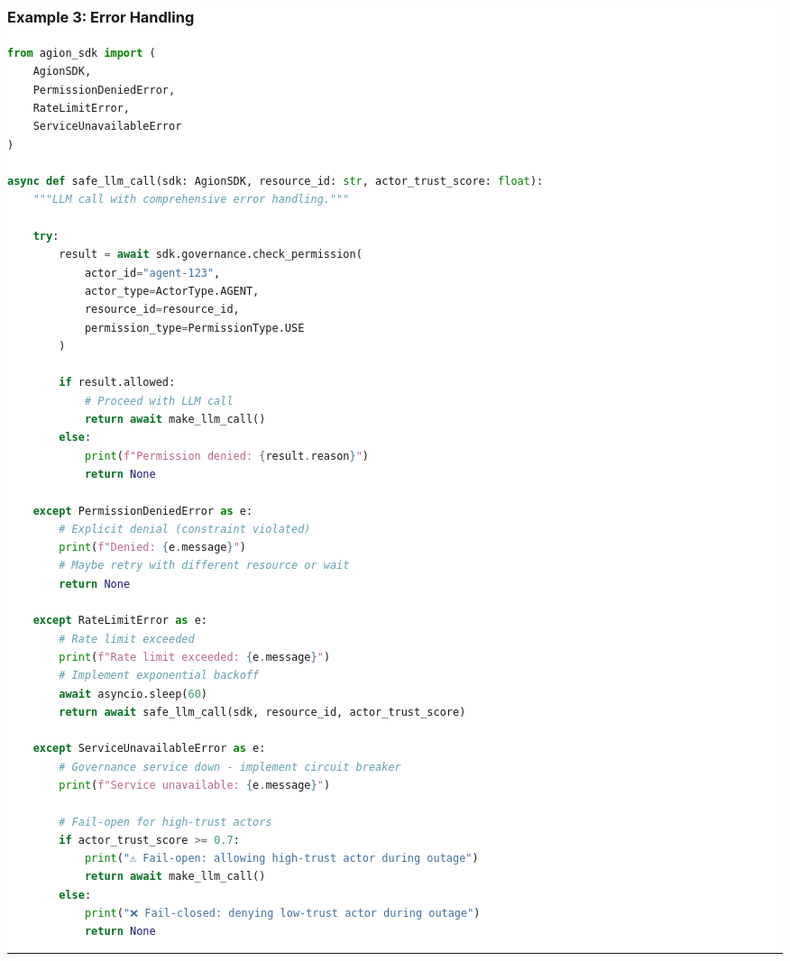 ### Example 3: Error Handling

```python
from agion_sdk import (
    AgionSDK,
    PermissionDeniedError,
    RateLimitError,
    ServiceUnavailableError
)

async def safe_llm_call(sdk: AgionSDK, resource_id: str, actor_trust_score: float):
    """LLM call with comprehensive error handling."""

    try:
        result = await sdk.governance.check_permission(
            actor_id="agent-123",
            actor_type=ActorType.AGENT,
            resource_id=resource_id,
            permission_type=PermissionType.USE
        )

        if result.allowed:
            # Proceed with LLM call
            return await make_llm_call()
        else:
            print(f"Permission denied: {result.reason}")
            return None

    except PermissionDeniedError as e:
        # Explicit denial (constraint violated)
        print(f"Denied: {e.message}")
        # Maybe retry with different resource or wait
        return None

    except RateLimitError as e:
        # Rate limit exceeded
        print(f"Rate limit exceeded: {e.message}")
        # Implement exponential backoff
        await asyncio.sleep(60)
        return await safe_llm_call(sdk, resource_id, actor_trust_score)

    except ServiceUnavailableError as e:
        # Governance service down - implement circuit breaker
        print(f"Service unavailable: {e.message}")

        # Fail-open for high-trust actors
        if actor_trust_score >= 0.7:
            print("⚠️ Fail-open: allowing high-trust actor during outage")
            return await make_llm_call()
        else:
            print("❌ Fail-closed: denying low-trust actor during outage")
            return None
```

---